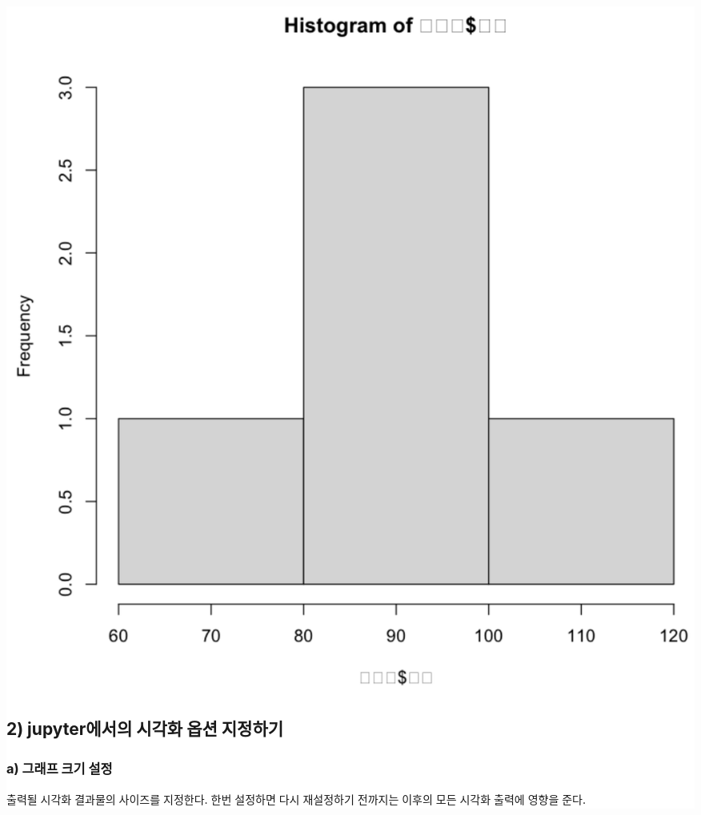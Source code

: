 ![/images/2022/1220/2021-02-18_21-53-13.png](/images/2022/1220/2021-02-18_21-53-13.png)


## 2) jupyter에서의 시각화 옵션 지정하기

### a) 그래프 크기 설정

출력될 시각화 결과물의 사이즈를 지정한다. 한번 설정하면 다시 재설정하기 전까지는 이후의 모든 시각화 출력에 영향을 준다.
